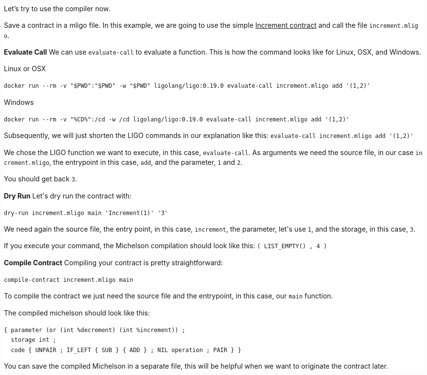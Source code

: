 Let’s try to use the compiler now. 

Save a contract in a mligo file. In this example, we are going to use the simple [Increment contract](https://ide.ligolang.org/p/LhrUay2LusUXBiqiEhU4iA) and call the file `increment.mligo`.

**Evaluate Call**
We can use `evaluate-call` to evaluate a function. This is how the command looks like for Linux, OSX, and Windows.

Linux or OSX
```
docker run --rm -v "$PWD":"$PWD" -w "$PWD" ligolang/ligo:0.19.0 evaluate-call increment.mligo add '(1,2)'
```

Windows
```
docker run --rm -v "%CD%":/cd -w /cd ligolang/ligo:0.19.0 evaluate-call increment.mligo add '(1,2)'
```

Subsequently, we will just shorten the LIGO commands in our explanation like this: `evaluate-call increment.mligo add '(1,2)'`

We chose the LIGO function we want to execute, in this case, `evaluate-call`. As arguments we need the source file, in our case `increment.mligo`, the entrypoint in this case, `add`, and the parameter, `1` and `2`.

You should get back `3`.

**Dry Run**
Let's dry run the contract with:
```
dry-run increment.mligo main 'Increment(1)' '3'
```

We need again the source file, the entry point, in this case, `increment`, the parameter, let's use `1`, and the storage, in this case, `3`.

If you execute your command, the Michelson compilation should look like this:
`( LIST_EMPTY() , 4 )`

**Compile Contract**
Compiling your contract is pretty straightforward:
```
compile-contract increment.mligo main
```

To compile the contract we just need the source file and the entrypoint, in this case, our `main` function. 

The compiled michelson should look like this:
```
{ parameter (or (int %decrement) (int %increment)) ;
  storage int ;
  code { UNPAIR ; IF_LEFT { SUB } { ADD } ; NIL operation ; PAIR } }
```

You can save the compiled Michelson in a separate file, this will be helpful when we want to originate the contract later.
